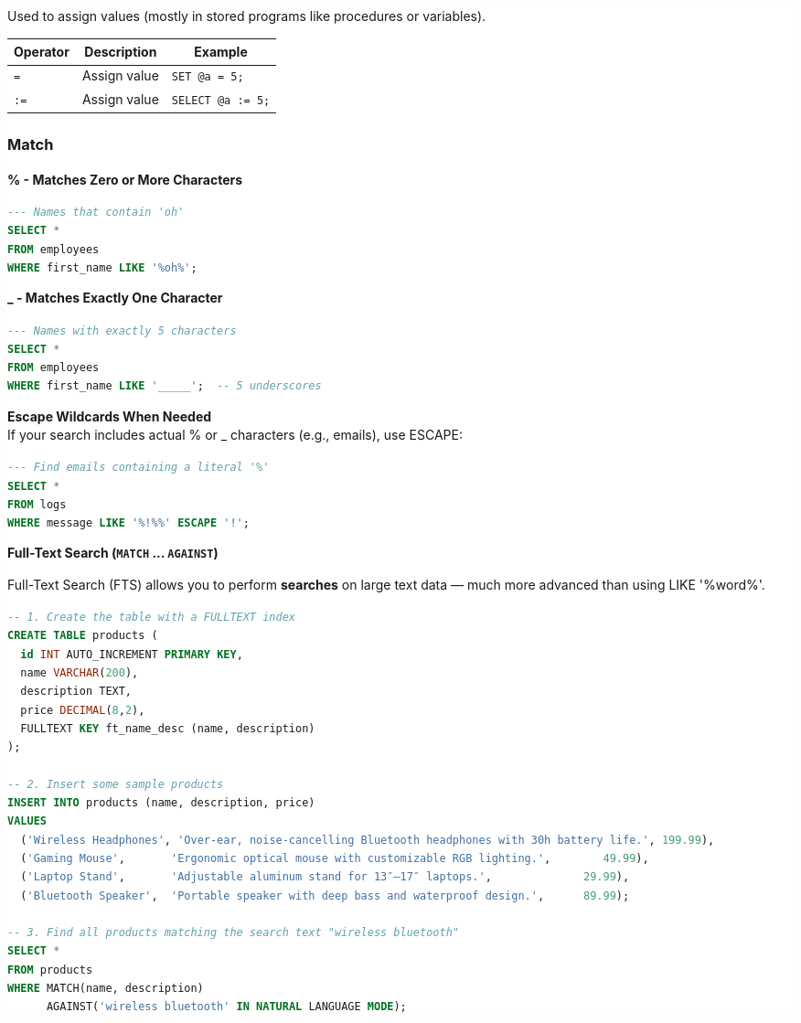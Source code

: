 Used to assign values (mostly in stored programs like procedures or variables).

| Operator | Description | Example |
| --- | --- | --- |
| `=` | Assign value | `SET @a = 5;` |
| `:=` | Assign value | `SELECT @a := 5;` |

### Match

**% - Matches Zero or More Characters**
```sql
--- Names that contain 'oh'
SELECT * 
FROM employees
WHERE first_name LIKE '%oh%';
```

**_ - Matches Exactly One Character**
```sql
--- Names with exactly 5 characters
SELECT * 
FROM employees
WHERE first_name LIKE '_____';  -- 5 underscores
```


**Escape Wildcards When Needed**
<br>If your search includes actual % or _ characters (e.g., emails), use ESCAPE:</br>
```sql
--- Find emails containing a literal '%'
SELECT * 
FROM logs
WHERE message LIKE '%!%%' ESCAPE '!';
```

**Full-Text Search (`MATCH` ... `AGAINST`)**

Full-Text Search (FTS) allows you to perform **searches** on large text data — much more advanced than using LIKE '%word%'.

```sql
-- 1. Create the table with a FULLTEXT index
CREATE TABLE products (
  id INT AUTO_INCREMENT PRIMARY KEY,
  name VARCHAR(200),
  description TEXT,
  price DECIMAL(8,2),
  FULLTEXT KEY ft_name_desc (name, description)
);

-- 2. Insert some sample products
INSERT INTO products (name, description, price)
VALUES
  ('Wireless Headphones', 'Over-ear, noise-cancelling Bluetooth headphones with 30h battery life.', 199.99),
  ('Gaming Mouse',       'Ergonomic optical mouse with customizable RGB lighting.',        49.99),
  ('Laptop Stand',       'Adjustable aluminum stand for 13″–17″ laptops.',              29.99),
  ('Bluetooth Speaker',  'Portable speaker with deep bass and waterproof design.',      89.99);

-- 3. Find all products matching the search text "wireless bluetooth"
SELECT *
FROM products
WHERE MATCH(name, description)
      AGAINST('wireless bluetooth' IN NATURAL LANGUAGE MODE);
```
